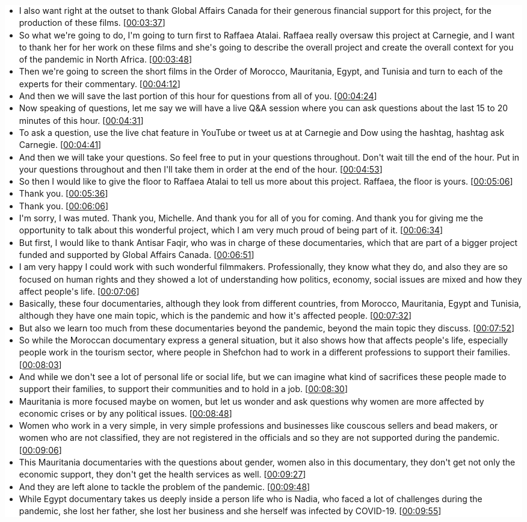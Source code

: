 *  I also want right at the outset to thank Global Affairs Canada for their generous financial support for this project, for the production of these films. [[00:03:37](https://www.youtube.com/watch?v=YO_LaTgqyJw&t=217.0s)]
*  So what we're going to do, I'm going to turn first to Raffaea Atalai. Raffaea really oversaw this project at Carnegie, and I want to thank her for her work on these films and she's going to describe the overall project and create the overall context for you of the pandemic in North Africa. [[00:03:48](https://www.youtube.com/watch?v=YO_LaTgqyJw&t=228.0s)]
*  Then we're going to screen the short films in the Order of Morocco, Mauritania, Egypt, and Tunisia and turn to each of the experts for their commentary. [[00:04:12](https://www.youtube.com/watch?v=YO_LaTgqyJw&t=252.0s)]
*  And then we will save the last portion of this hour for questions from all of you. [[00:04:24](https://www.youtube.com/watch?v=YO_LaTgqyJw&t=264.0s)]
*  Now speaking of questions, let me say we will have a live Q&A session where you can ask questions about the last 15 to 20 minutes of this hour. [[00:04:31](https://www.youtube.com/watch?v=YO_LaTgqyJw&t=271.0s)]
*  To ask a question, use the live chat feature in YouTube or tweet us at at Carnegie and Dow using the hashtag, hashtag ask Carnegie. [[00:04:41](https://www.youtube.com/watch?v=YO_LaTgqyJw&t=281.0s)]
*  And then we will take your questions. So feel free to put in your questions throughout. Don't wait till the end of the hour. Put in your questions throughout and then I'll take them in order at the end of the hour. [[00:04:53](https://www.youtube.com/watch?v=YO_LaTgqyJw&t=293.0s)]
*  So then I would like to give the floor to Raffaea Atalai to tell us more about this project. Raffaea, the floor is yours. [[00:05:06](https://www.youtube.com/watch?v=YO_LaTgqyJw&t=306.0s)]
*  Thank you. [[00:05:36](https://www.youtube.com/watch?v=YO_LaTgqyJw&t=336.0s)]
*  Thank you. [[00:06:06](https://www.youtube.com/watch?v=YO_LaTgqyJw&t=366.0s)]
*  I'm sorry, I was muted. Thank you, Michelle. And thank you for all of you for coming. And thank you for giving me the opportunity to talk about this wonderful project, which I am very much proud of being part of it. [[00:06:34](https://www.youtube.com/watch?v=YO_LaTgqyJw&t=394.0s)]
*  But first, I would like to thank Antisar Faqir, who was in charge of these documentaries, which that are part of a bigger project funded and supported by Global Affairs Canada. [[00:06:51](https://www.youtube.com/watch?v=YO_LaTgqyJw&t=411.0s)]
*  I am very happy I could work with such wonderful filmmakers. Professionally, they know what they do, and also they are so focused on human rights and they showed a lot of understanding how politics, economy, social issues are mixed and how they affect people's life. [[00:07:06](https://www.youtube.com/watch?v=YO_LaTgqyJw&t=426.0s)]
*  Basically, these four documentaries, although they look from different countries, from Morocco, Mauritania, Egypt and Tunisia, although they have one main topic, which is the pandemic and how it's affected people. [[00:07:32](https://www.youtube.com/watch?v=YO_LaTgqyJw&t=452.0s)]
*  But also we learn too much from these documentaries beyond the pandemic, beyond the main topic they discuss. [[00:07:52](https://www.youtube.com/watch?v=YO_LaTgqyJw&t=472.0s)]
*  So while the Moroccan documentary express a general situation, but it also shows how that affects people's life, especially people work in the tourism sector, where people in Shefchon had to work in a different professions to support their families. [[00:08:03](https://www.youtube.com/watch?v=YO_LaTgqyJw&t=483.0s)]
*  And while we don't see a lot of personal life or social life, but we can imagine what kind of sacrifices these people made to support their families, to support their communities and to hold in a job. [[00:08:30](https://www.youtube.com/watch?v=YO_LaTgqyJw&t=510.0s)]
*  Mauritania is more focused maybe on women, but let us wonder and ask questions why women are more affected by economic crises or by any political issues. [[00:08:48](https://www.youtube.com/watch?v=YO_LaTgqyJw&t=528.0s)]
*  Women who work in a very simple, in very simple professions and businesses like couscous sellers and bead makers, or women who are not classified, they are not registered in the officials and so they are not supported during the pandemic. [[00:09:06](https://www.youtube.com/watch?v=YO_LaTgqyJw&t=546.0s)]
*  This Mauritania documentaries with the questions about gender, women also in this documentary, they don't get not only the economic support, they don't get the health services as well. [[00:09:27](https://www.youtube.com/watch?v=YO_LaTgqyJw&t=567.0s)]
*  And they are left alone to tackle the problem of the pandemic. [[00:09:48](https://www.youtube.com/watch?v=YO_LaTgqyJw&t=588.0s)]
*  While Egypt documentary takes us deeply inside a person life who is Nadia, who faced a lot of challenges during the pandemic, she lost her father, she lost her business and she herself was infected by COVID-19. [[00:09:55](https://www.youtube.com/watch?v=YO_LaTgqyJw&t=595.0s)]
